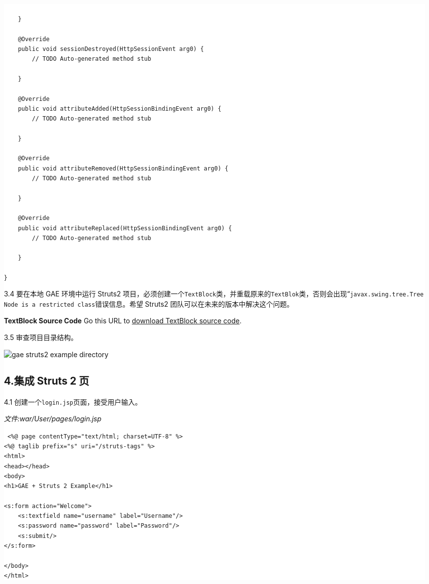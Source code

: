 ```

	}

	@Override
	public void sessionDestroyed(HttpSessionEvent arg0) {
		// TODO Auto-generated method stub

	}

	@Override
	public void attributeAdded(HttpSessionBindingEvent arg0) {
		// TODO Auto-generated method stub

	}

	@Override
	public void attributeRemoved(HttpSessionBindingEvent arg0) {
		// TODO Auto-generated method stub

	}

	@Override
	public void attributeReplaced(HttpSessionBindingEvent arg0) {
		// TODO Auto-generated method stub

	}

} 
```

3.4 要在本地 GAE 环境中运行 Struts2 项目，必须创建一个`TextBlock`类，并重载原来的`TextBlok`类，否则会出现“`javax.swing.tree.TreeNode is a restricted class`错误信息。希望 Struts2 团队可以在未来的版本中解决这个问题。

**TextBlock Source Code**
Go this URL to [download TextBlock source code](http://web.archive.org/web/20190223080850/http://www.mkyong.com/google-app-engine/javax-swing-tree-treenode-is-a-restricted-class/).

3.5 审查项目目录结构。

![gae struts2 example directory](../Images/0a5a00b060ff43f3c3e74ad8efd0f158.png "gae-struts2-example5-directory")

## 4.集成 Struts 2 页

4.1 创建一个`login.jsp`页面，接受用户输入。

*文件:war/User/pages/login.jsp*

```
 <%@ page contentType="text/html; charset=UTF-8" %>
<%@ taglib prefix="s" uri="/struts-tags" %>
<html>
<head></head>
<body>
<h1>GAE + Struts 2 Example</h1>

<s:form action="Welcome">
	<s:textfield name="username" label="Username"/>
	<s:password name="password" label="Password"/>
	<s:submit/>
</s:form>

</body>
</html> 
```
